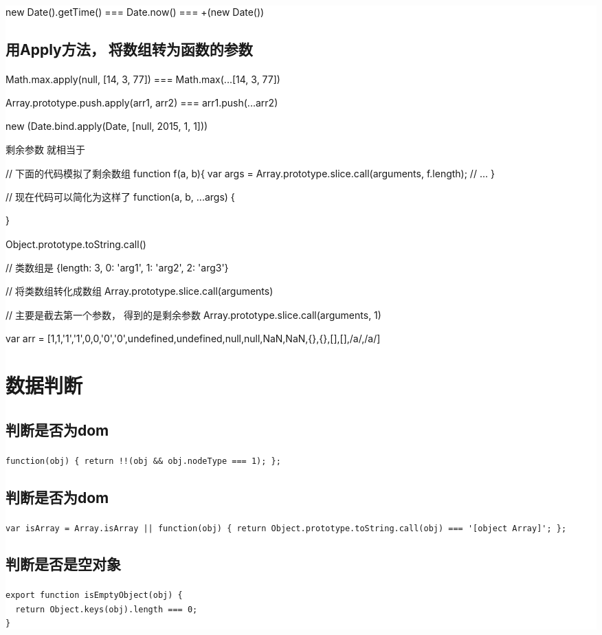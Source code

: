 
new Date().getTime() === Date.now() === +(new Date())


## 用Apply方法， 将数组转为函数的参数

Math.max.apply(null, [14, 3, 77]) === Math.max(...[14, 3, 77])

Array.prototype.push.apply(arr1, arr2) === arr1.push(...arr2)

new (Date.bind.apply(Date, [null, 2015, 1, 1]))


剩余参数 就相当于

// 下面的代码模拟了剩余数组
function f(a, b){
  var args = Array.prototype.slice.call(arguments, f.length);
  // ...
}

// 现在代码可以简化为这样了
function(a, b, ...args) {

}



Object.prototype.toString.call()

// 类数组是
{length: 3, 0: 'arg1', 1: 'arg2', 2: 'arg3'}

// 将类数组转化成数组
Array.prototype.slice.call(arguments)

// 主要是截去第一个参数， 得到的是剩余参数
Array.prototype.slice.call(arguments, 1)


var arr = [1,1,'1','1',0,0,'0','0',undefined,undefined,null,null,NaN,NaN,{},{},[],[],/a/,/a/]



# 数据判断

## 判断是否为dom

    function(obj) { return !!(obj && obj.nodeType === 1); };

## 判断是否为dom

    var isArray = Array.isArray || function(obj) { return Object.prototype.toString.call(obj) === '[object Array]'; };

## 判断是否是空对象

    export function isEmptyObject(obj) {
      return Object.keys(obj).length === 0;
    }
